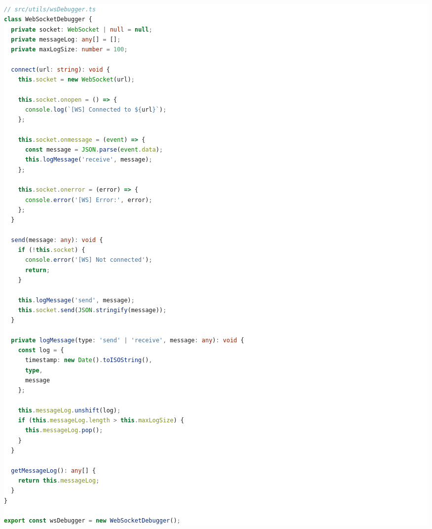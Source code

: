 ```typescript
// src/utils/wsDebugger.ts
class WebSocketDebugger {
  private socket: WebSocket | null = null;
  private messageLog: any[] = [];
  private maxLogSize: number = 100;

  connect(url: string): void {
    this.socket = new WebSocket(url);
    
    this.socket.onopen = () => {
      console.log(`[WS] Connected to ${url}`);
    };

    this.socket.onmessage = (event) => {
      const message = JSON.parse(event.data);
      this.logMessage('receive', message);
    };

    this.socket.onerror = (error) => {
      console.error('[WS] Error:', error);
    };
  }

  send(message: any): void {
    if (!this.socket) {
      console.error('[WS] Not connected');
      return;
    }
    
    this.logMessage('send', message);
    this.socket.send(JSON.stringify(message));
  }

  private logMessage(type: 'send' | 'receive', message: any): void {
    const log = {
      timestamp: new Date().toISOString(),
      type,
      message
    };

    this.messageLog.unshift(log);
    if (this.messageLog.length > this.maxLogSize) {
      this.messageLog.pop();
    }
  }

  getMessageLog(): any[] {
    return this.messageLog;
  }
}

export const wsDebugger = new WebSocketDebugger();
```
